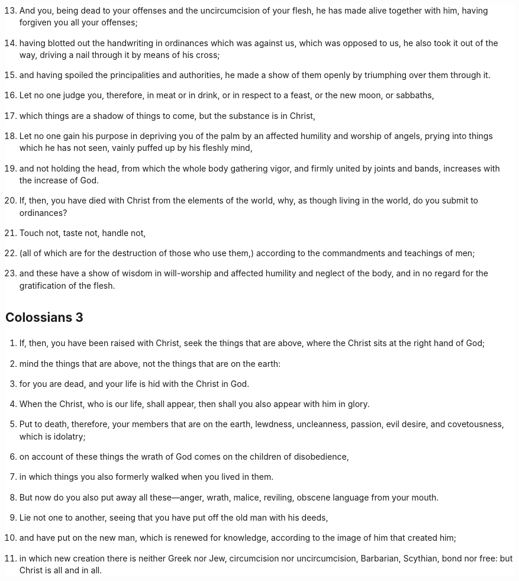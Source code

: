 13. And you, being dead to your offenses and the uncircumcision of your flesh, he has made alive together with him, having forgiven you all your offenses;

14. having blotted out the handwriting in ordinances which was against us, which was opposed to us, he also took it out of the way, driving a nail through it by means of his cross;

15. and having spoiled the principalities and authorities, he made a show of them openly by triumphing over them through it.  

16. Let no one judge you, therefore, in meat or in drink, or in respect to a feast, or the new moon, or sabbaths,

17. which things are a shadow of things to come, but the substance is in Christ,

18. Let no one gain his purpose in depriving you of the palm by an affected humility and worship of angels, prying into things which he has not seen, vainly puffed up by his fleshly mind,

19. and not holding the head, from which the whole body gathering vigor, and firmly united by joints and bands, increases with the increase of God.  

20. If, then, you have died with Christ from the elements of the world, why, as though living in the world, do you submit to ordinances?

21. Touch not, taste not, handle not,

22. (all of which are for the destruction of those who use them,) according to the commandments and teachings of men;

23. and these have a show of wisdom in will-worship and affected humility and neglect of the body, and in no regard for the gratification of the flesh.   

## Colossians 3

1. If, then, you have been raised with Christ, seek the things that are above, where the Christ sits at the right hand of God;

2. mind the things that are above, not the things that are on the earth:

3. for you are dead, and your life is hid with the Christ in God.

4. When the Christ, who is our life, shall appear, then shall you also appear with him in glory.  

5. Put to death, therefore, your members that are on the earth, lewdness, uncleanness, passion, evil desire, and covetousness, which is idolatry;

6. on account of these things the wrath of God comes on the children of disobedience,

7. in which things you also formerly walked when you lived in them.

8. But now do you also put away all these―anger, wrath, malice, reviling, obscene language from your mouth.

9. Lie not one to another, seeing that you have put off the old man with his deeds,

10. and have put on the new man, which is renewed for knowledge, according to the image of him that created him;

11. in which new creation there is neither Greek nor Jew, circumcision nor uncircumcision, Barbarian, Scythian, bond nor free: but Christ is all and in all.  
